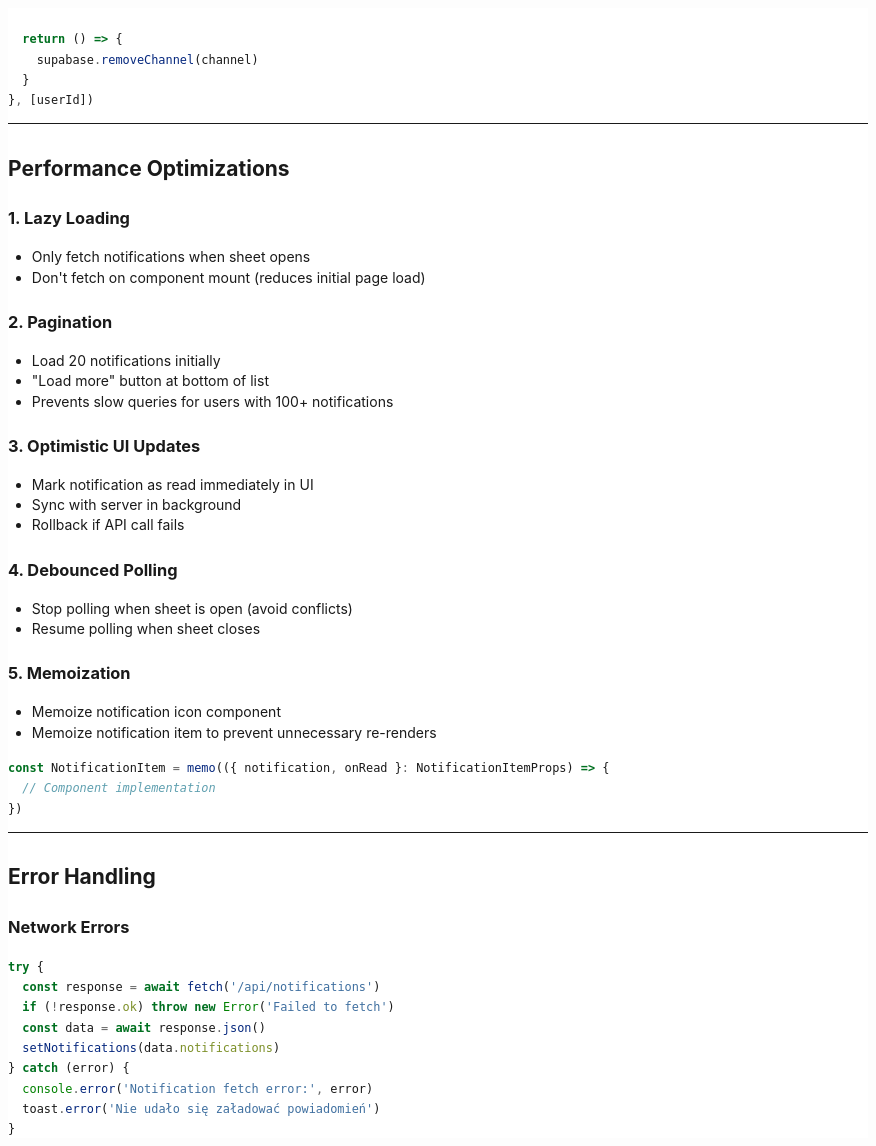 ```typescript

  return () => {
    supabase.removeChannel(channel)
  }
}, [userId])
```

---

## Performance Optimizations

### 1. Lazy Loading
- Only fetch notifications when sheet opens
- Don't fetch on component mount (reduces initial page load)

### 2. Pagination
- Load 20 notifications initially
- "Load more" button at bottom of list
- Prevents slow queries for users with 100+ notifications

### 3. Optimistic UI Updates
- Mark notification as read immediately in UI
- Sync with server in background
- Rollback if API call fails

### 4. Debounced Polling
- Stop polling when sheet is open (avoid conflicts)
- Resume polling when sheet closes

### 5. Memoization
- Memoize notification icon component
- Memoize notification item to prevent unnecessary re-renders

```typescript
const NotificationItem = memo(({ notification, onRead }: NotificationItemProps) => {
  // Component implementation
})
```

---

## Error Handling

### Network Errors
```typescript
try {
  const response = await fetch('/api/notifications')
  if (!response.ok) throw new Error('Failed to fetch')
  const data = await response.json()
  setNotifications(data.notifications)
} catch (error) {
  console.error('Notification fetch error:', error)
  toast.error('Nie udało się załadować powiadomień')
}
```
